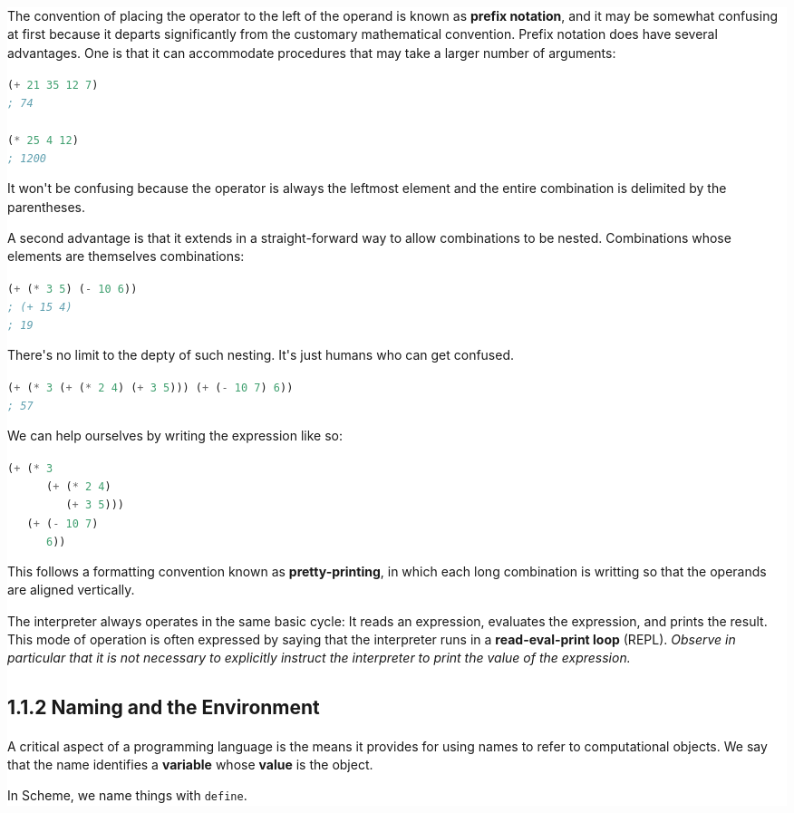 The convention of placing the operator to the left of the operand is known as **prefix notation**, and it may be somewhat confusing at first because it departs significantly from the customary mathematical convention. Prefix notation does have several advantages. One is that it can accommodate procedures that may take a larger number of arguments:

``` scheme
(+ 21 35 12 7)
; 74

(* 25 4 12)
; 1200
```

It won't be confusing because the operator is always the leftmost element and the entire combination is delimited by the parentheses.

A second advantage is that it extends in a straight-forward way to allow combinations to be nested. Combinations whose elements are themselves combinations:

``` scheme
(+ (* 3 5) (- 10 6))
; (+ 15 4)
; 19
```

There's no limit to the depty of such nesting. It's just humans who can get confused.

``` scheme
(+ (* 3 (+ (* 2 4) (+ 3 5))) (+ (- 10 7) 6))
; 57
```

We can help ourselves by writing the expression like so:

``` scheme
(+ (* 3
      (+ (* 2 4)
         (+ 3 5)))
   (+ (- 10 7)
      6))
```

This follows a formatting convention known as **pretty-printing**, in which each long combination is writting so that the operands are aligned vertically.

The interpreter always operates in the same basic cycle: It reads an expression, evaluates the expression, and prints the result. This mode of operation is often expressed by saying that the interpreter runs in a **read-eval-print loop** (REPL). *Observe in particular that it is not necessary to explicitly instruct the interpreter to print the value of the expression.*


## 1.1.2 Naming and the Environment

A critical aspect of a programming language is the means it provides for using names to refer to computational objects. We say that the name identifies a **variable** whose **value** is the object.

In Scheme, we name things with `define`.
